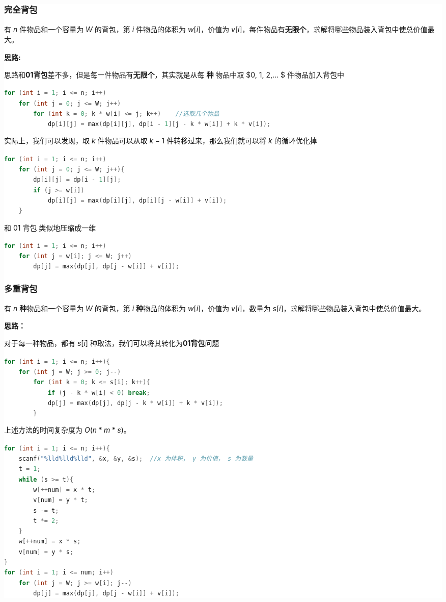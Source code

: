 ### 完全背包

有 $n$ 件物品和一个容量为 $W$ 的背包，第 $i$ 件物品的体积为 $w[i]$，价值为 $v[i]$，每件物品有**无限个**，求解将哪些物品装入背包中使总价值最大。

**思路:**

思路和**01背包**差不多，但是每一件物品有**无限个**，其实就是从每 **种** 物品中取 $0, 1, 2,... $ 件物品加入背包中

```c++
for (int i = 1; i <= n; i++)
    for (int j = 0; j <= W; j++)
        for (int k = 0; k * w[i] <= j; k++)    //选取几个物品 
            dp[i][j] = max(dp[i][j], dp[i - 1][j - k * w[i]] + k * v[i]);
```

实际上，我们可以发现，取 $k$ 件物品可以从取 $k - 1$ 件转移过来，那么我们就可以将 $k$ 的循环优化掉

```c++
for (int i = 1; i <= n; i++)
    for (int j = 0; j <= W; j++){
        dp[i][j] = dp[i - 1][j];
        if (j >= w[i])
            dp[i][j] = max(dp[i][j], dp[i][j - w[i]] + v[i]);
    }
```

和 01 背包 类似地压缩成一维

```c++
for (int i = 1; i <= n; i++)
    for (int j = w[i]; j <= W; j++)
        dp[j] = max(dp[j], dp[j - w[i]] + v[i]);
```

### 多重背包

有 $n$ **种**物品和一个容量为 $W$ 的背包，第 $i$ **种**物品的体积为 $w[i]$，价值为 $v[i]$，数量为 $s[i]$，求解将哪些物品装入背包中使总价值最大。

**思路：**

对于每一种物品，都有 $s[i]$ 种取法，我们可以将其转化为**01背包**问题

```c++
for (int i = 1; i <= n; i++){
    for (int j = W; j >= 0; j--)
        for (int k = 0; k <= s[i]; k++){
            if (j - k * w[i] < 0) break;
            dp[j] = max(dp[j], dp[j - k * w[i]] + k * v[i]);
        }
```

上述方法的时间复杂度为 $O(n * m * s)$。

```c++
for (int i = 1; i <= n; i++){
    scanf("%lld%lld%lld", &x, &y, &s);  //x 为体积， y 为价值， s 为数量
    t = 1;
    while (s >= t){
        w[++num] = x * t;
        v[num] = y * t;
        s -= t;
        t *= 2;
    }
    w[++num] = x * s;
    v[num] = y * s;
}
for (int i = 1; i <= num; i++)
    for (int j = W; j >= w[i]; j--)
        dp[j] = max(dp[j], dp[j - w[i]] + v[i]);
```
